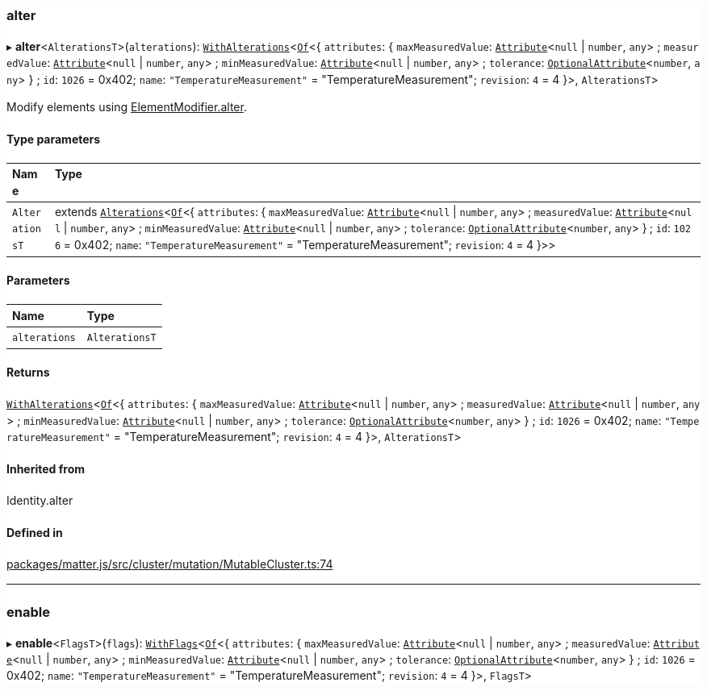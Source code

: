 ### alter

▸ **alter**\<`AlterationsT`\>(`alterations`): [`WithAlterations`](../modules/cluster_export.ElementModifier.md#withalterations)\<[`Of`](cluster_export.ClusterType.Of.md)\<\{ `attributes`: \{ `maxMeasuredValue`: [`Attribute`](cluster_export.Attribute.md)\<``null`` \| `number`, `any`\> ; `measuredValue`: [`Attribute`](cluster_export.Attribute.md)\<``null`` \| `number`, `any`\> ; `minMeasuredValue`: [`Attribute`](cluster_export.Attribute.md)\<``null`` \| `number`, `any`\> ; `tolerance`: [`OptionalAttribute`](cluster_export.OptionalAttribute.md)\<`number`, `any`\>  } ; `id`: ``1026`` = 0x402; `name`: ``"TemperatureMeasurement"`` = "TemperatureMeasurement"; `revision`: ``4`` = 4 }\>, `AlterationsT`\>

Modify elements using [ElementModifier.alter](../classes/cluster_export.ElementModifier-1.md#alter).

#### Type parameters

| Name | Type |
| :------ | :------ |
| `AlterationsT` | extends [`Alterations`](../modules/cluster_export.ElementModifier.md#alterations)\<[`Of`](cluster_export.ClusterType.Of.md)\<\{ `attributes`: \{ `maxMeasuredValue`: [`Attribute`](cluster_export.Attribute.md)\<``null`` \| `number`, `any`\> ; `measuredValue`: [`Attribute`](cluster_export.Attribute.md)\<``null`` \| `number`, `any`\> ; `minMeasuredValue`: [`Attribute`](cluster_export.Attribute.md)\<``null`` \| `number`, `any`\> ; `tolerance`: [`OptionalAttribute`](cluster_export.OptionalAttribute.md)\<`number`, `any`\>  } ; `id`: ``1026`` = 0x402; `name`: ``"TemperatureMeasurement"`` = "TemperatureMeasurement"; `revision`: ``4`` = 4 }\>\> |

#### Parameters

| Name | Type |
| :------ | :------ |
| `alterations` | `AlterationsT` |

#### Returns

[`WithAlterations`](../modules/cluster_export.ElementModifier.md#withalterations)\<[`Of`](cluster_export.ClusterType.Of.md)\<\{ `attributes`: \{ `maxMeasuredValue`: [`Attribute`](cluster_export.Attribute.md)\<``null`` \| `number`, `any`\> ; `measuredValue`: [`Attribute`](cluster_export.Attribute.md)\<``null`` \| `number`, `any`\> ; `minMeasuredValue`: [`Attribute`](cluster_export.Attribute.md)\<``null`` \| `number`, `any`\> ; `tolerance`: [`OptionalAttribute`](cluster_export.OptionalAttribute.md)\<`number`, `any`\>  } ; `id`: ``1026`` = 0x402; `name`: ``"TemperatureMeasurement"`` = "TemperatureMeasurement"; `revision`: ``4`` = 4 }\>, `AlterationsT`\>

#### Inherited from

Identity.alter

#### Defined in

[packages/matter.js/src/cluster/mutation/MutableCluster.ts:74](https://github.com/project-chip/matter.js/blob/3adaded6/packages/matter.js/src/cluster/mutation/MutableCluster.ts#L74)

___

### enable

▸ **enable**\<`FlagsT`\>(`flags`): [`WithFlags`](../modules/cluster_export.ElementModifier.md#withflags)\<[`Of`](cluster_export.ClusterType.Of.md)\<\{ `attributes`: \{ `maxMeasuredValue`: [`Attribute`](cluster_export.Attribute.md)\<``null`` \| `number`, `any`\> ; `measuredValue`: [`Attribute`](cluster_export.Attribute.md)\<``null`` \| `number`, `any`\> ; `minMeasuredValue`: [`Attribute`](cluster_export.Attribute.md)\<``null`` \| `number`, `any`\> ; `tolerance`: [`OptionalAttribute`](cluster_export.OptionalAttribute.md)\<`number`, `any`\>  } ; `id`: ``1026`` = 0x402; `name`: ``"TemperatureMeasurement"`` = "TemperatureMeasurement"; `revision`: ``4`` = 4 }\>, `FlagsT`\>
